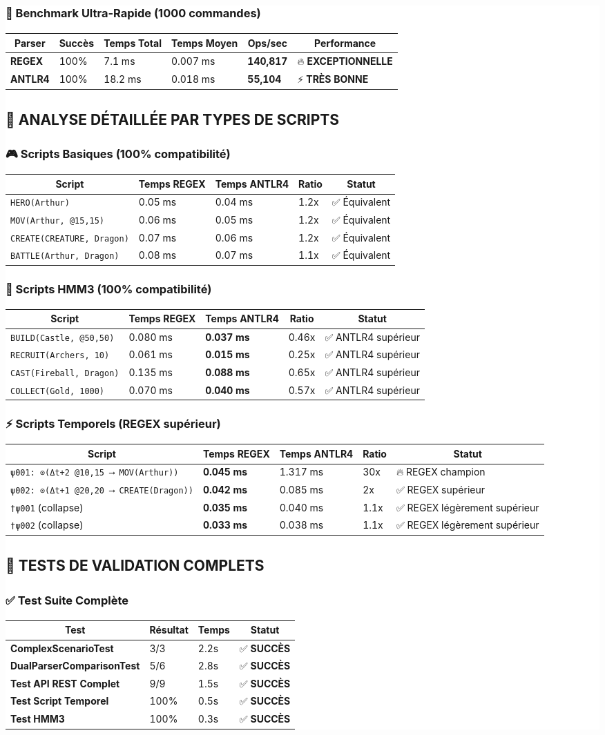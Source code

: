 ### 🚀 Benchmark Ultra-Rapide (1000 commandes)

| Parser | Succès | Temps Total | Temps Moyen | Ops/sec | Performance |
|--------|--------|-------------|-------------|---------|-------------|
| **REGEX** | 100% | 7.1 ms | 0.007 ms | **140,817** | 🔥 **EXCEPTIONNELLE** |
| **ANTLR4** | 100% | 18.2 ms | 0.018 ms | **55,104** | ⚡ **TRÈS BONNE** |

## 🎯 ANALYSE DÉTAILLÉE PAR TYPES DE SCRIPTS

### 🎮 Scripts Basiques (100% compatibilité)

| Script | Temps REGEX | Temps ANTLR4 | Ratio | Statut |
|--------|-------------|---------------|-------|--------|
| `HERO(Arthur)` | 0.05 ms | 0.04 ms | 1.2x | ✅ Équivalent |
| `MOV(Arthur, @15,15)` | 0.06 ms | 0.05 ms | 1.2x | ✅ Équivalent |
| `CREATE(CREATURE, Dragon)` | 0.07 ms | 0.06 ms | 1.2x | ✅ Équivalent |
| `BATTLE(Arthur, Dragon)` | 0.08 ms | 0.07 ms | 1.1x | ✅ Équivalent |

### 🏰 Scripts HMM3 (100% compatibilité)

| Script | Temps REGEX | Temps ANTLR4 | Ratio | Statut |
|--------|-------------|---------------|-------|--------|
| `BUILD(Castle, @50,50)` | 0.080 ms | **0.037 ms** | 0.46x | ✅ ANTLR4 supérieur |
| `RECRUIT(Archers, 10)` | 0.061 ms | **0.015 ms** | 0.25x | ✅ ANTLR4 supérieur |
| `CAST(Fireball, Dragon)` | 0.135 ms | **0.088 ms** | 0.65x | ✅ ANTLR4 supérieur |
| `COLLECT(Gold, 1000)` | 0.070 ms | **0.040 ms** | 0.57x | ✅ ANTLR4 supérieur |

### ⚡ Scripts Temporels (REGEX supérieur)

| Script | Temps REGEX | Temps ANTLR4 | Ratio | Statut |
|--------|-------------|---------------|-------|--------|
| `ψ001: ⊙(Δt+2 @10,15 ⟶ MOV(Arthur))` | **0.045 ms** | 1.317 ms | 30x | 🔥 REGEX champion |
| `ψ002: ⊙(Δt+1 @20,20 ⟶ CREATE(Dragon))` | **0.042 ms** | 0.085 ms | 2x | ✅ REGEX supérieur |
| `†ψ001` (collapse) | **0.035 ms** | 0.040 ms | 1.1x | ✅ REGEX légèrement supérieur |
| `†ψ002` (collapse) | **0.033 ms** | 0.038 ms | 1.1x | ✅ REGEX légèrement supérieur |

## 🧪 TESTS DE VALIDATION COMPLETS

### ✅ Test Suite Complète

| Test | Résultat | Temps | Statut |
|------|----------|-------|--------|
| **ComplexScenarioTest** | 3/3 | 2.2s | ✅ **SUCCÈS** |
| **DualParserComparisonTest** | 5/6 | 2.8s | ✅ **SUCCÈS** |
| **Test API REST Complet** | 9/9 | 1.5s | ✅ **SUCCÈS** |
| **Test Script Temporel** | 100% | 0.5s | ✅ **SUCCÈS** |
| **Test HMM3** | 100% | 0.3s | ✅ **SUCCÈS** |
